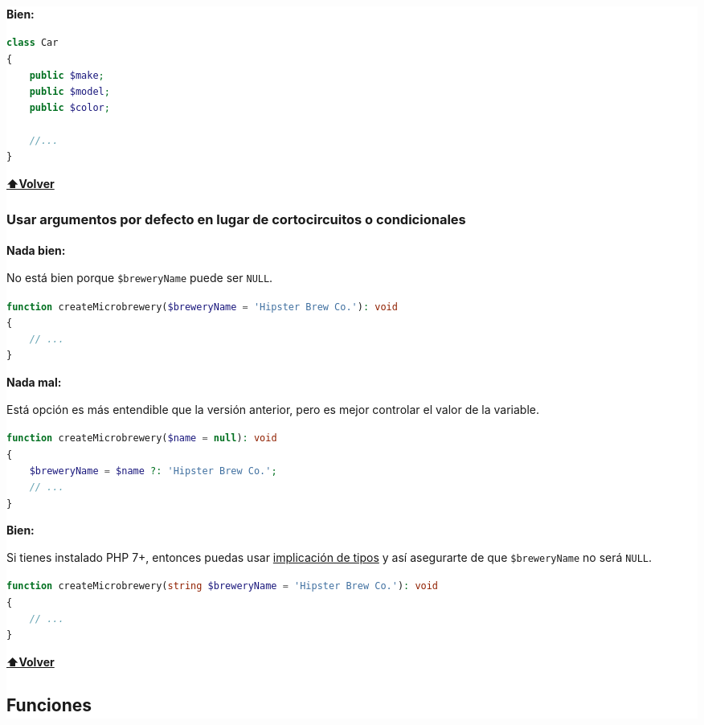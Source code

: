 **Bien:**

```php
class Car
{
    public $make;
    public $model;
    public $color;

    //...
}
```

**[⬆Volver](#tabla-de-contenidos)**

### Usar argumentos por defecto en lugar de cortocircuitos o condicionales

**Nada bien:**

No está bien porque `$breweryName` puede ser `NULL`.

```php
function createMicrobrewery($breweryName = 'Hipster Brew Co.'): void
{
    // ...
}
```

**Nada mal:**

Está opción es más entendible que la versión anterior, pero es mejor controlar el valor de la variable.

```php
function createMicrobrewery($name = null): void
{
    $breweryName = $name ?: 'Hipster Brew Co.';
    // ...
}
```

**Bien:**

Si tienes instalado PHP 7+, entonces puedas usar [implicación de tipos](http://php.net/manual/en/functions.arguments.php#functions.arguments.type-declaration) y así asegurarte de que `$breweryName` no será `NULL`.

```php
function createMicrobrewery(string $breweryName = 'Hipster Brew Co.'): void
{
    // ...
}
```

**[⬆Volver](#tabla-de-contenidos)**

## Funciones
